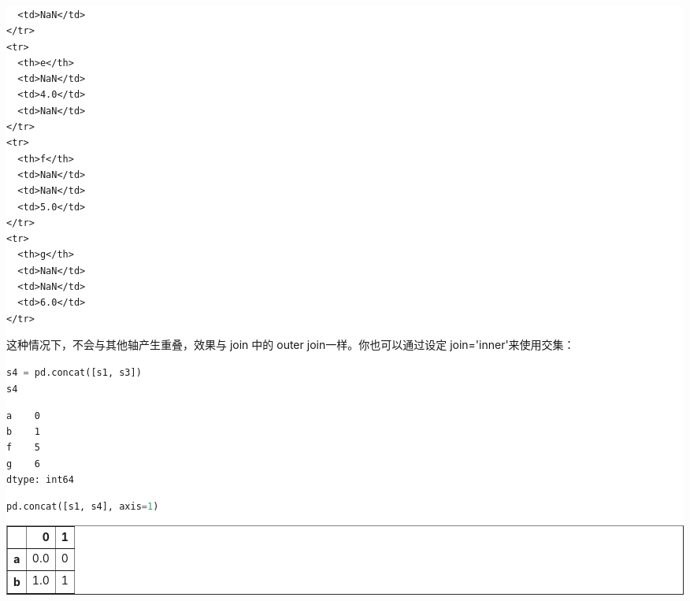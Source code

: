       <td>NaN</td>
    </tr>
    <tr>
      <th>e</th>
      <td>NaN</td>
      <td>4.0</td>
      <td>NaN</td>
    </tr>
    <tr>
      <th>f</th>
      <td>NaN</td>
      <td>NaN</td>
      <td>5.0</td>
    </tr>
    <tr>
      <th>g</th>
      <td>NaN</td>
      <td>NaN</td>
      <td>6.0</td>
    </tr>
  </tbody>
</table>
</div>



这种情况下，不会与其他轴产生重叠，效果与 join 中的 outer join一样。你也可以通过设定 join='inner'来使用交集：


```Python
s4 = pd.concat([s1, s3])
s4
```




    a    0
    b    1
    f    5
    g    6
    dtype: int64




```Python
pd.concat([s1, s4], axis=1)
```




<div>
<table border="1" class="dataframe">
  <thead>
    <tr style="text-align: right;">
      <th></th>
      <th>0</th>
      <th>1</th>
    </tr>
  </thead>
  <tbody>
    <tr>
      <th>a</th>
      <td>0.0</td>
      <td>0</td>
    </tr>
    <tr>
      <th>b</th>
      <td>1.0</td>
      <td>1</td>